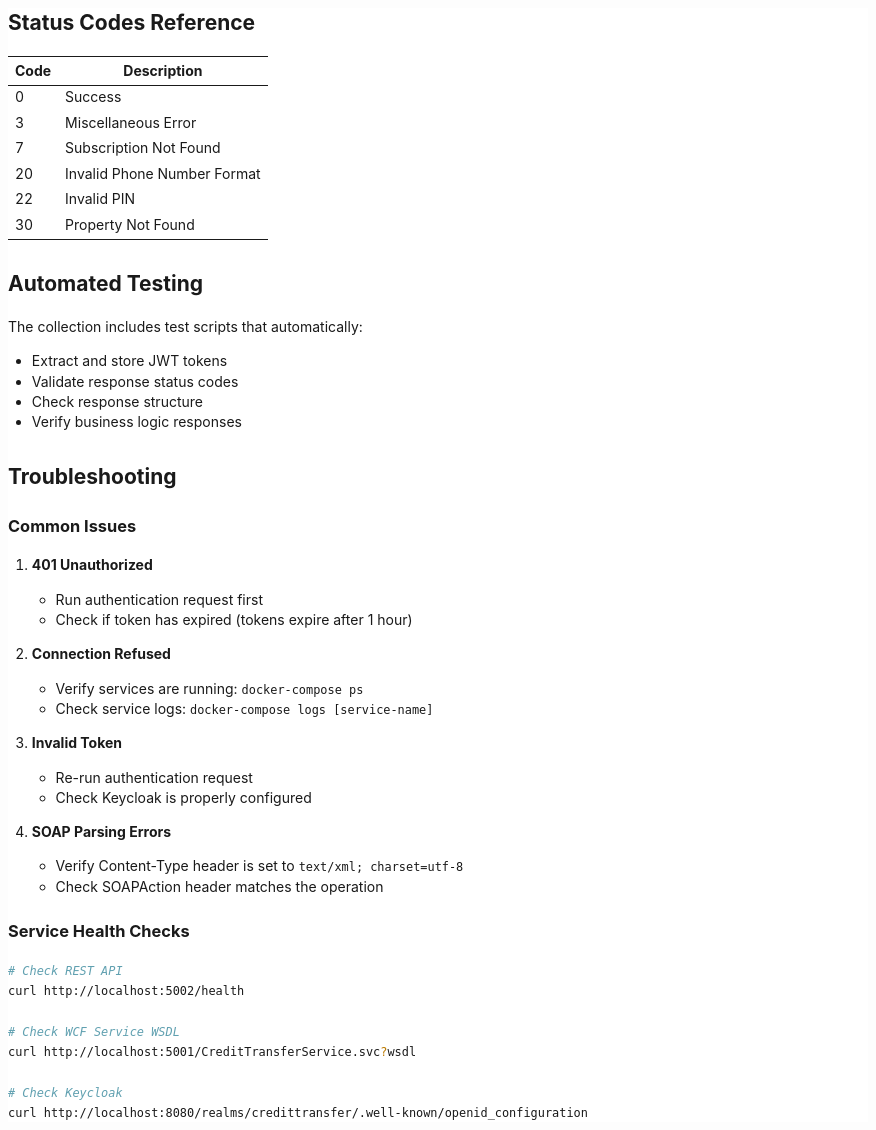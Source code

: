 ## Status Codes Reference

| Code | Description |
|------|-------------|
| 0    | Success |
| 3    | Miscellaneous Error |
| 7    | Subscription Not Found |
| 20   | Invalid Phone Number Format |
| 22   | Invalid PIN |
| 30   | Property Not Found |

## Automated Testing

The collection includes test scripts that automatically:
- Extract and store JWT tokens
- Validate response status codes
- Check response structure
- Verify business logic responses

## Troubleshooting

### Common Issues

1. **401 Unauthorized**
   - Run authentication request first
   - Check if token has expired (tokens expire after 1 hour)

2. **Connection Refused**
   - Verify services are running: `docker-compose ps`
   - Check service logs: `docker-compose logs [service-name]`

3. **Invalid Token**
   - Re-run authentication request
   - Check Keycloak is properly configured

4. **SOAP Parsing Errors**
   - Verify Content-Type header is set to `text/xml; charset=utf-8`
   - Check SOAPAction header matches the operation

### Service Health Checks

```bash
# Check REST API
curl http://localhost:5002/health

# Check WCF Service WSDL
curl http://localhost:5001/CreditTransferService.svc?wsdl

# Check Keycloak
curl http://localhost:8080/realms/credittransfer/.well-known/openid_configuration
```
